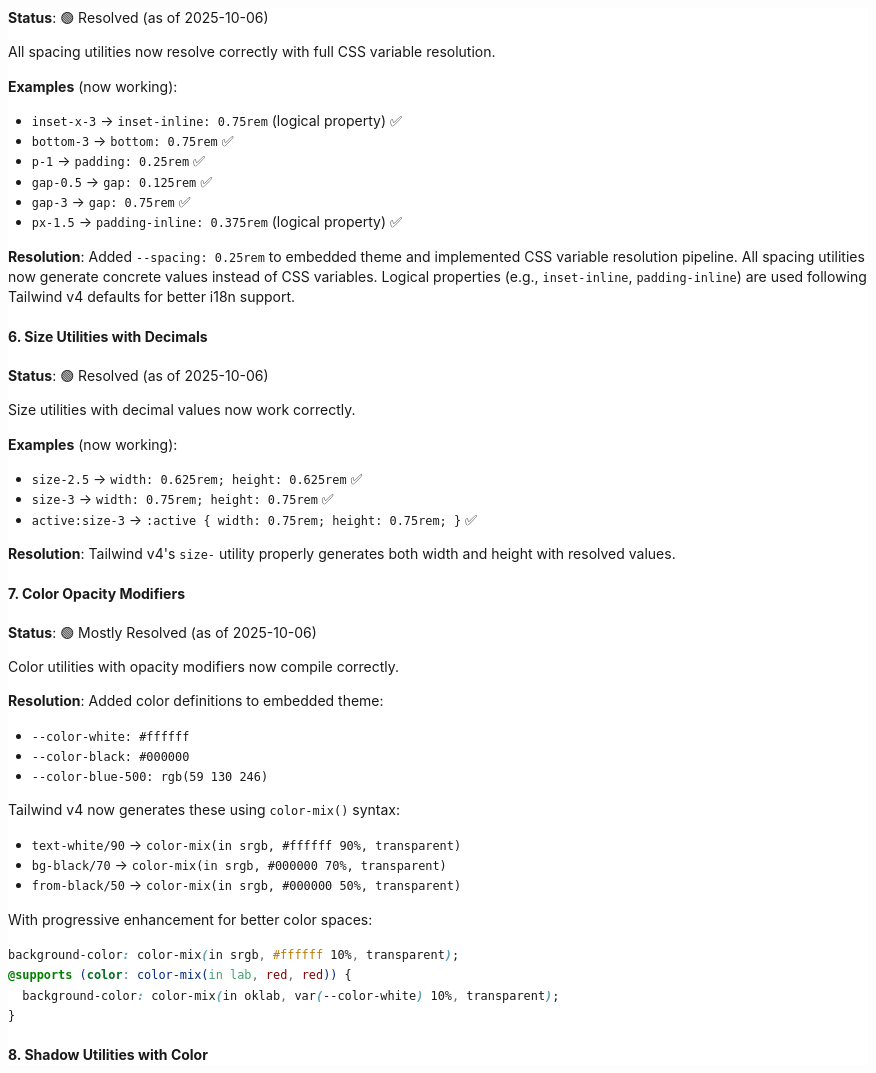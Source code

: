 **Status**: 🟢 Resolved (as of 2025-10-06)

All spacing utilities now resolve correctly with full CSS variable resolution.

**Examples** (now working):
- `inset-x-3` → `inset-inline: 0.75rem` (logical property) ✅
- `bottom-3` → `bottom: 0.75rem` ✅
- `p-1` → `padding: 0.25rem` ✅
- `gap-0.5` → `gap: 0.125rem` ✅
- `gap-3` → `gap: 0.75rem` ✅
- `px-1.5` → `padding-inline: 0.375rem` (logical property) ✅

**Resolution**: Added `--spacing: 0.25rem` to embedded theme and implemented CSS variable resolution pipeline. All spacing utilities now generate concrete values instead of CSS variables. Logical properties (e.g., `inset-inline`, `padding-inline`) are used following Tailwind v4 defaults for better i18n support.

#### 6. Size Utilities with Decimals

**Status**: 🟢 Resolved (as of 2025-10-06)

Size utilities with decimal values now work correctly.

**Examples** (now working):
- `size-2.5` → `width: 0.625rem; height: 0.625rem` ✅
- `size-3` → `width: 0.75rem; height: 0.75rem` ✅
- `active:size-3` → `:active { width: 0.75rem; height: 0.75rem; }` ✅

**Resolution**: Tailwind v4's `size-` utility properly generates both width and height with resolved values.

#### 7. Color Opacity Modifiers

**Status**: 🟢 Mostly Resolved (as of 2025-10-06)

Color utilities with opacity modifiers now compile correctly.

**Resolution**: Added color definitions to embedded theme:
- `--color-white: #ffffff`
- `--color-black: #000000`
- `--color-blue-500: rgb(59 130 246)`

Tailwind v4 now generates these using `color-mix()` syntax:
- `text-white/90` → `color-mix(in srgb, #ffffff 90%, transparent)`
- `bg-black/70` → `color-mix(in srgb, #000000 70%, transparent)`
- `from-black/50` → `color-mix(in srgb, #000000 50%, transparent)`

With progressive enhancement for better color spaces:
```css
background-color: color-mix(in srgb, #ffffff 10%, transparent);
@supports (color: color-mix(in lab, red, red)) {
  background-color: color-mix(in oklab, var(--color-white) 10%, transparent);
}
```

#### 8. Shadow Utilities with Color
